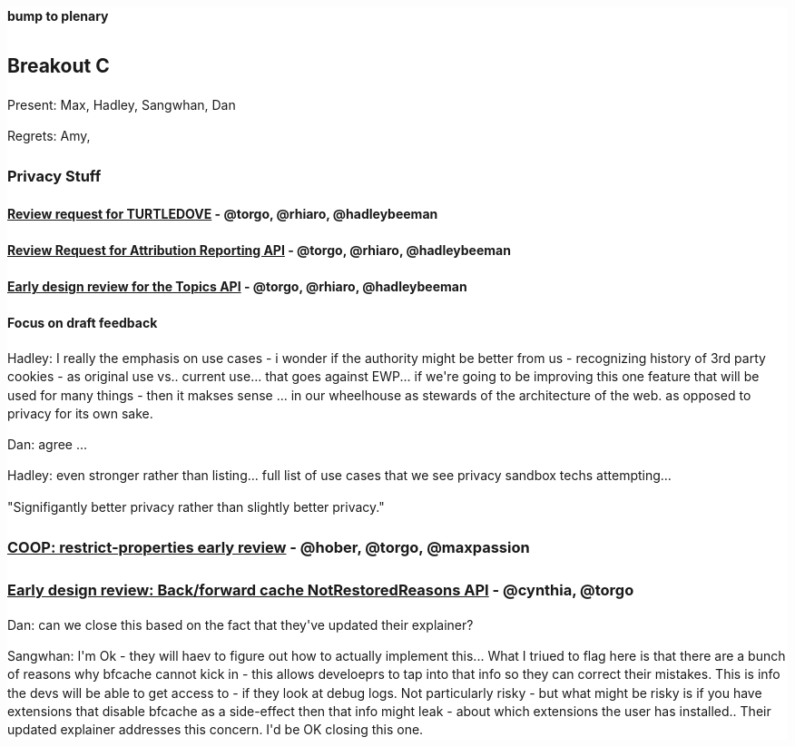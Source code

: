**bump to plenary**

## Breakout C

Present: Max, Hadley, Sangwhan, Dan

Regrets: Amy,


### Privacy Stuff
  
#### [Review request for TURTLEDOVE](https://github.com/w3ctag/design-reviews/issues/723) - @torgo, @rhiaro, @hadleybeeman
 
#### [Review Request for Attribution Reporting API](https://github.com/w3ctag/design-reviews/issues/724) - @torgo, @rhiaro, @hadleybeeman
 
#### [Early design review for the Topics API](https://github.com/w3ctag/design-reviews/issues/726) - @torgo, @rhiaro, @hadleybeeman

#### Focus on draft feedback

Hadley: I really the emphasis on use cases - i wonder if the authority might be better from us - recognizing history of 3rd party cookies - as original use vs.. current use... that goes against EWP... if we're going to be improving this one feature that will be used for many things - then it makses sense ... in our wheelhouse as stewards of the architecture of the web. as opposed to privacy for its own sake. 

Dan: agree ...

Hadley: even stronger rather than listing... full list of use cases that we see privacy sandbox techs attempting... 

"Signifigantly better privacy rather than slightly better privacy."

### [COOP: restrict-properties early review](https://github.com/w3ctag/design-reviews/issues/760) - @hober, @torgo, @maxpassion

### [Early design review: Back/forward cache NotRestoredReasons API](https://github.com/w3ctag/design-reviews/issues/739) - @cynthia, @torgo

Dan: can we close this based on the fact that they've updated their explainer?

Sangwhan: I'm Ok - they will haev to figure out how to actually implement this...   What I triued to flag here is that there are a bunch of reasons why bfcache cannot kick in - this allows develoeprs to tap into that info so they can correct their mistakes. This is info the devs will be able to get access to - if they look at debug logs.  Not particularly risky - but what might be risky is if you have extensions that disable bfcache as a side-effect then that info might leak - about which extensions the user has installed.. Their updated explainer addresses this concern.  I'd be OK closing this one.
